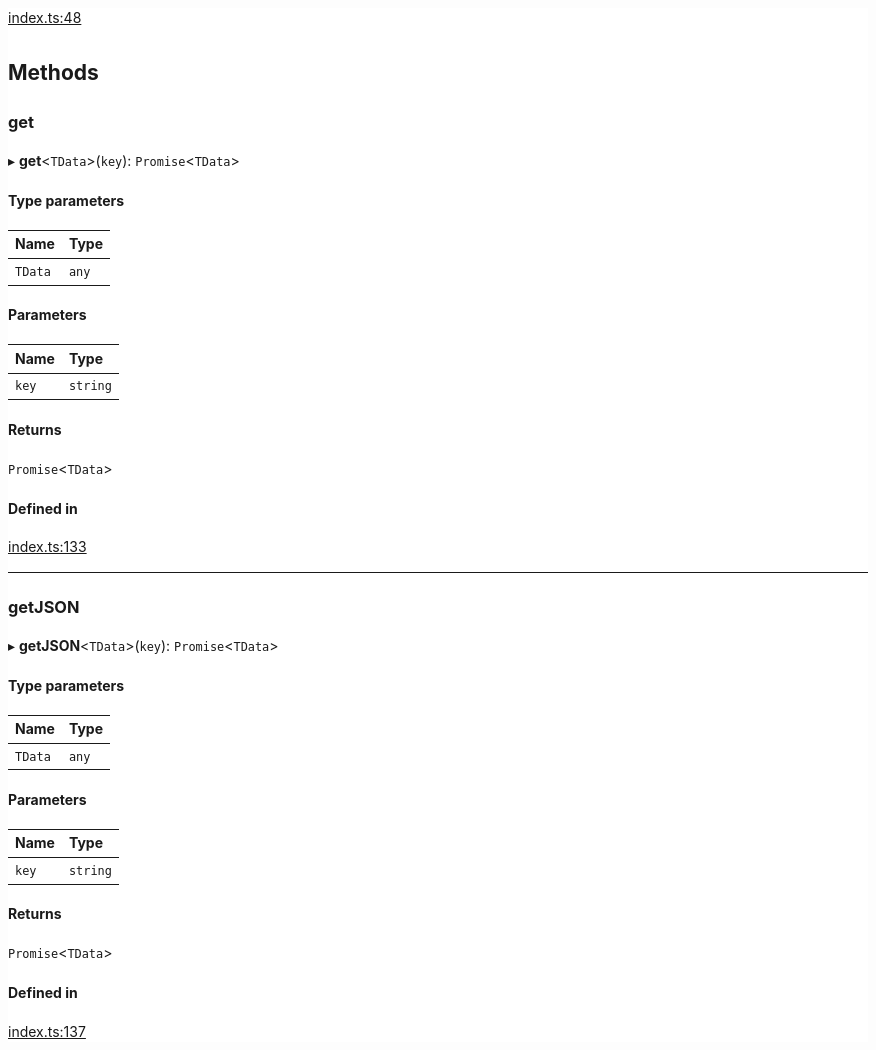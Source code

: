 [index.ts:48](https://github.com/faasjs/faasjs/blob/1705fd2/packages/redis/src/index.ts#L48)

## Methods

### get

▸ **get**<`TData`\>(`key`): `Promise`<`TData`\>

#### Type parameters

| Name | Type |
| :------ | :------ |
| `TData` | `any` |

#### Parameters

| Name | Type |
| :------ | :------ |
| `key` | `string` |

#### Returns

`Promise`<`TData`\>

#### Defined in

[index.ts:133](https://github.com/faasjs/faasjs/blob/1705fd2/packages/redis/src/index.ts#L133)

___

### getJSON

▸ **getJSON**<`TData`\>(`key`): `Promise`<`TData`\>

#### Type parameters

| Name | Type |
| :------ | :------ |
| `TData` | `any` |

#### Parameters

| Name | Type |
| :------ | :------ |
| `key` | `string` |

#### Returns

`Promise`<`TData`\>

#### Defined in

[index.ts:137](https://github.com/faasjs/faasjs/blob/1705fd2/packages/redis/src/index.ts#L137)
